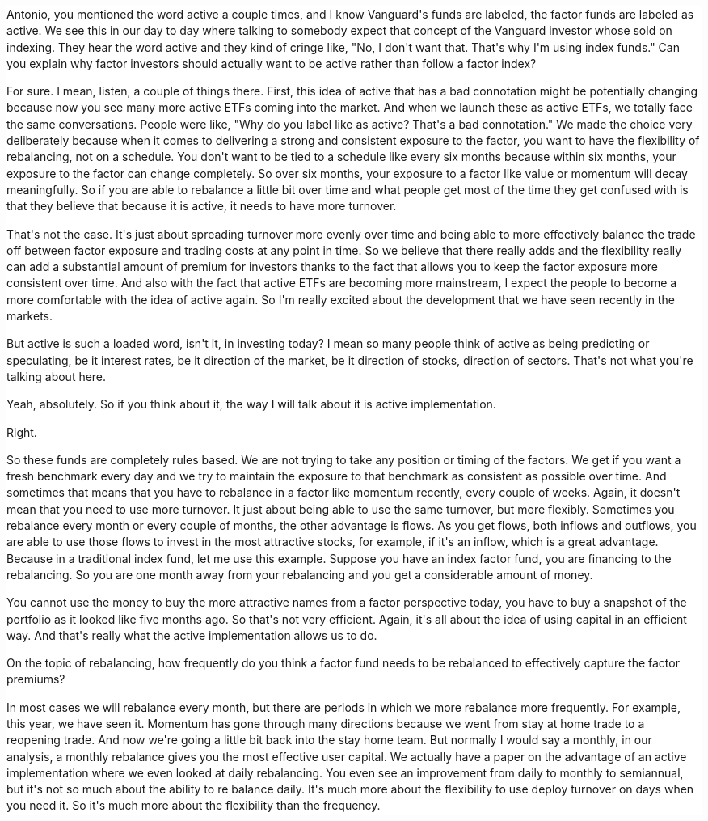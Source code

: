 Antonio, you mentioned the word active a couple times, and I know Vanguard's funds are labeled, the factor funds are labeled as active. We see this in our day to day where talking to somebody expect that concept of the Vanguard investor whose sold on indexing. They hear the word active and they kind of cringe like, "No, I don't want that. That's why I'm using index funds." Can you explain why factor investors should actually want to be active rather than follow a factor index?

For sure. I mean, listen, a couple of things there. First, this idea of active that has a bad connotation might be potentially changing because now you see many more active ETFs coming into the market. And when we launch these as active ETFs, we totally face the same conversations. People were like, "Why do you label like as active? That's a bad connotation." We made the choice very deliberately because when it comes to delivering a strong and consistent exposure to the factor, you want to have the flexibility of rebalancing, not on a schedule. You don't want to be tied to a schedule like every six months because within six months, your exposure to the factor can change completely. So over six months, your exposure to a factor like value or momentum will decay meaningfully. So if you are able to rebalance a little bit over time and what people get most of the time they get confused with is that they believe that because it is active, it needs to have more turnover.

That's not the case. It's just about spreading turnover more evenly over time and being able to more effectively balance the trade off between factor exposure and trading costs at any point in time. So we believe that there really adds and the flexibility really can add a substantial amount of premium for investors thanks to the fact that allows you to keep the factor exposure more consistent over time. And also with the fact that active ETFs are becoming more mainstream, I expect the people to become a more comfortable with the idea of active again. So I'm really excited about the development that we have seen recently in the markets.

But active is such a loaded word, isn't it, in investing today? I mean so many people think of active as being predicting or speculating, be it interest rates, be it direction of the market, be it direction of stocks, direction of sectors. That's not what you're talking about here.

Yeah, absolutely. So if you think about it, the way I will talk about it is active implementation.

Right.

So these funds are completely rules based. We are not trying to take any position or timing of the factors. We get if you want a fresh benchmark every day and we try to maintain the exposure to that benchmark as consistent as possible over time. And sometimes that means that you have to rebalance in a factor like momentum recently, every couple of weeks. Again, it doesn't mean that you need to use more turnover. It just about being able to use the same turnover, but more flexibly. Sometimes you rebalance every month or every couple of months, the other advantage is flows. As you get flows, both inflows and outflows, you are able to use those flows to invest in the most attractive stocks, for example, if it's an inflow, which is a great advantage. Because in a traditional index fund, let me use this example. Suppose you have an index factor fund, you are financing to the rebalancing. So you are one month away from your rebalancing and you get a considerable amount of money.

You cannot use the money to buy the more attractive names from a factor perspective today, you have to buy a snapshot of the portfolio as it looked like five months ago. So that's not very efficient. Again, it's all about the idea of using capital in an efficient way. And that's really what the active implementation allows us to do.

On the topic of rebalancing, how frequently do you think a factor fund needs to be rebalanced to effectively capture the factor premiums?

In most cases we will rebalance every month, but there are periods in which we more rebalance more frequently. For example, this year, we have seen it. Momentum has gone through many directions because we went from stay at home trade to a reopening trade. And now we're going a little bit back into the stay home team. But normally I would say a monthly, in our analysis, a monthly rebalance gives you the most effective user capital. We actually have a paper on the advantage of an active implementation where we even looked at daily rebalancing. You even see an improvement from daily to monthly to semiannual, but it's not so much about the ability to re balance daily. It's much more about the flexibility to use deploy turnover on days when you need it. So it's much more about the flexibility than the frequency.
